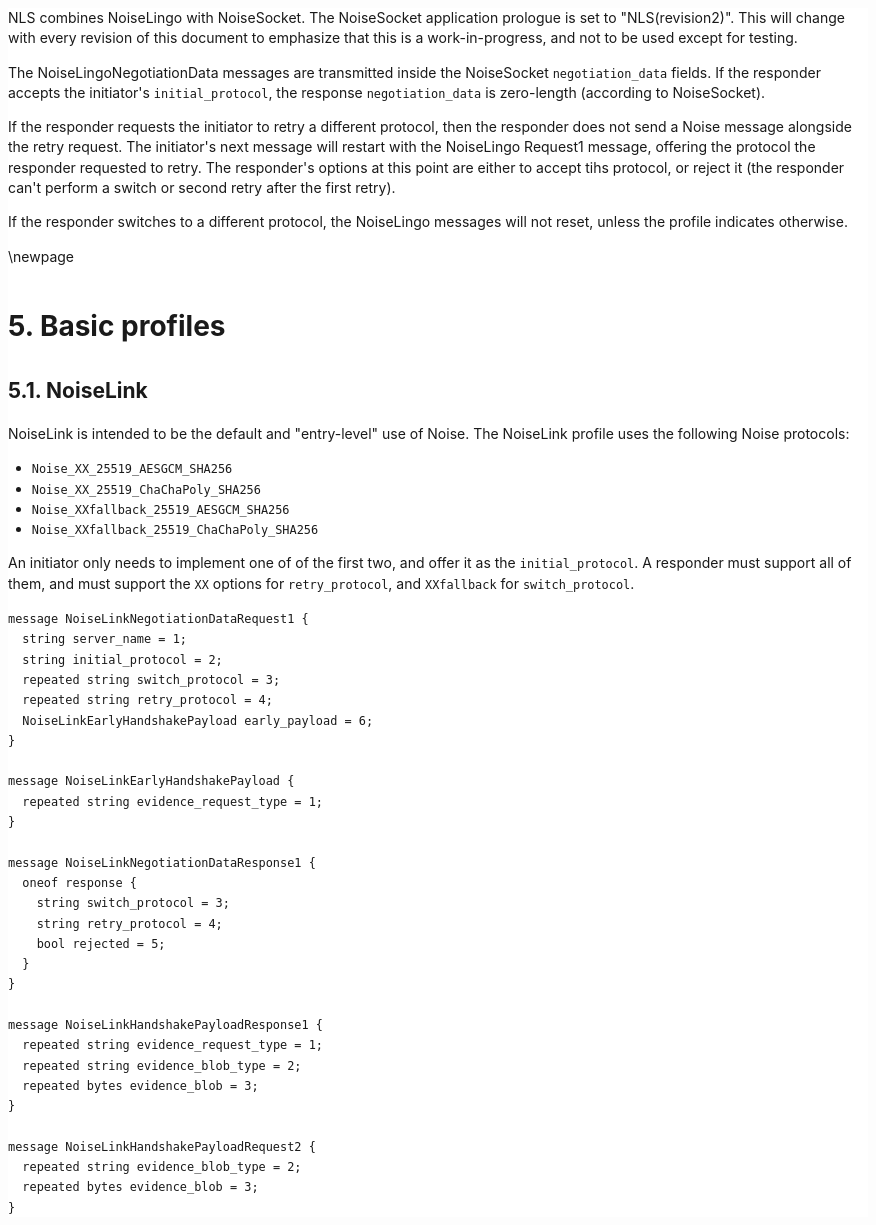 NLS combines NoiseLingo with NoiseSocket.  The NoiseSocket application prologue is set to "NLS(revision2)".  This will change with every revision of this document to emphasize that this is a work-in-progress, and not to be used except for testing.

The NoiseLingoNegotiationData messages are transmitted inside the NoiseSocket `negotiation_data` fields.  If the responder accepts the initiator's `initial_protocol`, the response `negotiation_data` is zero-length (according to NoiseSocket).

If the responder requests the initiator to retry a different protocol, then the responder does not send a Noise message alongside the retry request.  The initiator's next message will restart with the NoiseLingo Request1 message, offering the protocol the responder requested to retry.   The responder's options at this point are either to accept tihs protocol, or reject it (the responder can't perform a switch or second retry after the first retry).

If the responder switches to a different protocol, the NoiseLingo messages will not reset, unless the profile indicates otherwise.

\newpage

# 5. Basic profiles

## 5.1. NoiseLink

NoiseLink is intended to be the default and "entry-level" use of Noise.  The NoiseLink profile uses the following Noise protocols:

 * `Noise_XX_25519_AESGCM_SHA256`
 * `Noise_XX_25519_ChaChaPoly_SHA256`
 * `Noise_XXfallback_25519_AESGCM_SHA256`
 * `Noise_XXfallback_25519_ChaChaPoly_SHA256`

An initiator only needs to implement one of of the first two, and offer it as the `initial_protocol`.  A responder must support all of them, and must support the `XX` options for `retry_protocol`, and `XXfallback` for `switch_protocol`.

```
message NoiseLinkNegotiationDataRequest1 {
  string server_name = 1;
  string initial_protocol = 2;
  repeated string switch_protocol = 3;
  repeated string retry_protocol = 4;
  NoiseLinkEarlyHandshakePayload early_payload = 6;
}

message NoiseLinkEarlyHandshakePayload {
  repeated string evidence_request_type = 1;
}

message NoiseLinkNegotiationDataResponse1 {
  oneof response {
    string switch_protocol = 3;
    string retry_protocol = 4;
    bool rejected = 5;
  }
}

message NoiseLinkHandshakePayloadResponse1 {
  repeated string evidence_request_type = 1;
  repeated string evidence_blob_type = 2;
  repeated bytes evidence_blob = 3;
}

message NoiseLinkHandshakePayloadRequest2 {
  repeated string evidence_blob_type = 2;
  repeated bytes evidence_blob = 3;
}
```